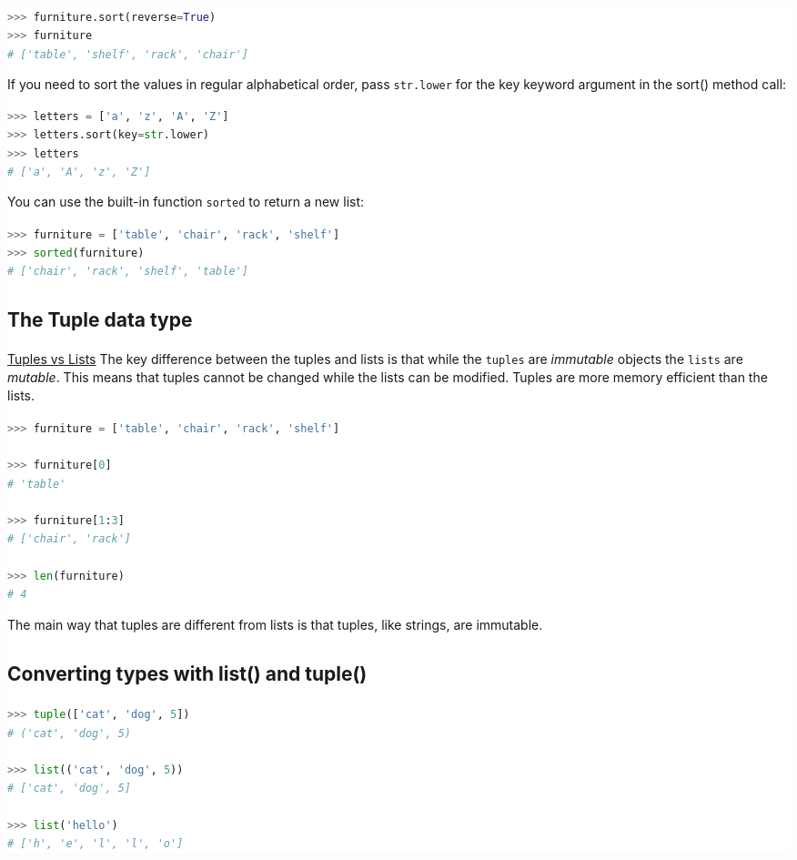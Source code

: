 ```python
>>> furniture.sort(reverse=True)
>>> furniture
# ['table', 'shelf', 'rack', 'chair']
```

If you need to sort the values in regular alphabetical order, pass `str.lower` for the key keyword argument in the sort() method call:

```python
>>> letters = ['a', 'z', 'A', 'Z']
>>> letters.sort(key=str.lower)
>>> letters
# ['a', 'A', 'z', 'Z']
```

You can use the built-in function `sorted` to return a new list:

```python
>>> furniture = ['table', 'chair', 'rack', 'shelf']
>>> sorted(furniture)
# ['chair', 'rack', 'shelf', 'table']
```

## The Tuple data type

<base-disclaimer>
  <base-disclaimer-title>
    <a target="_blanc" href="https://towardsdatascience.com/python-tuples-when-to-use-them-over-lists-75e443f9dcd7#:~:text=key%20takeaways%20are%3B-,The%20key%20difference%20between%20the%20tuples%20and%20lists%20is%20that,memory%20efficient%20than%20the%20lists.">Tuples vs Lists</a>
  </base-disclaimer-title>
  <base-disclaimer-content>
    The key difference between the tuples and lists is that while the <code>tuples</code> are <i>immutable</i> objects the <code>lists</code> are <i>mutable</i>. This means that tuples cannot be changed while the lists can be modified. Tuples are more memory efficient than the lists.
  </base-disclaimer-content>
</base-disclaimer>

```python
>>> furniture = ['table', 'chair', 'rack', 'shelf']

>>> furniture[0]
# 'table'

>>> furniture[1:3]
# ['chair', 'rack']

>>> len(furniture)
# 4
```

The main way that tuples are different from lists is that tuples, like strings, are immutable.

## Converting types with list() and tuple()

```python
>>> tuple(['cat', 'dog', 5])
# ('cat', 'dog', 5)

>>> list(('cat', 'dog', 5))
# ['cat', 'dog', 5]

>>> list('hello')
# ['h', 'e', 'l', 'l', 'o']
```

